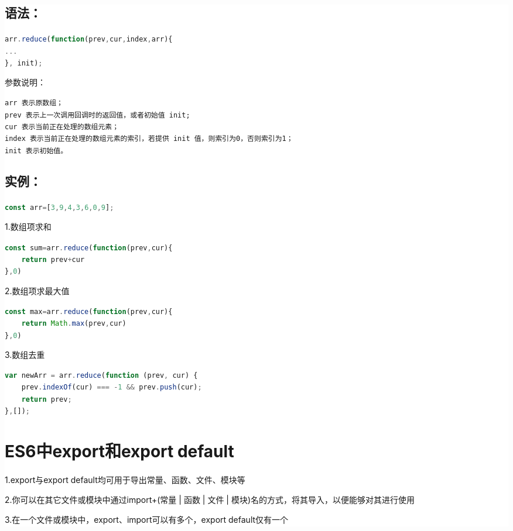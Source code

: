 ## 语法：

```js
arr.reduce(function(prev,cur,index,arr){
...
}, init);
```

参数说明：

```
arr 表示原数组；
prev 表示上一次调用回调时的返回值，或者初始值 init;
cur 表示当前正在处理的数组元素；
index 表示当前正在处理的数组元素的索引，若提供 init 值，则索引为0，否则索引为1；
init 表示初始值。
```

## 实例：

```js
const arr=[3,9,4,3,6,0,9];
```

1.数组项求和

```js
const sum=arr.reduce(function(prev,cur){
	return prev+cur
},0)
```

2.数组项求最大值

```js
const max=arr.reduce(function(prev,cur){
	return Math.max(prev,cur)
},0)
```

3.数组去重

```js
var newArr = arr.reduce(function (prev, cur) {
    prev.indexOf(cur) === -1 && prev.push(cur);
    return prev;
},[]);
```

# ES6中export和export default

1.export与export default均可用于导出常量、函数、文件、模块等

2.你可以在其它文件或模块中通过import+(常量 | 函数 | 文件 | 模块)名的方式，将其导入，以便能够对其进行使用

3.在一个文件或模块中，export、import可以有多个，export default仅有一个
